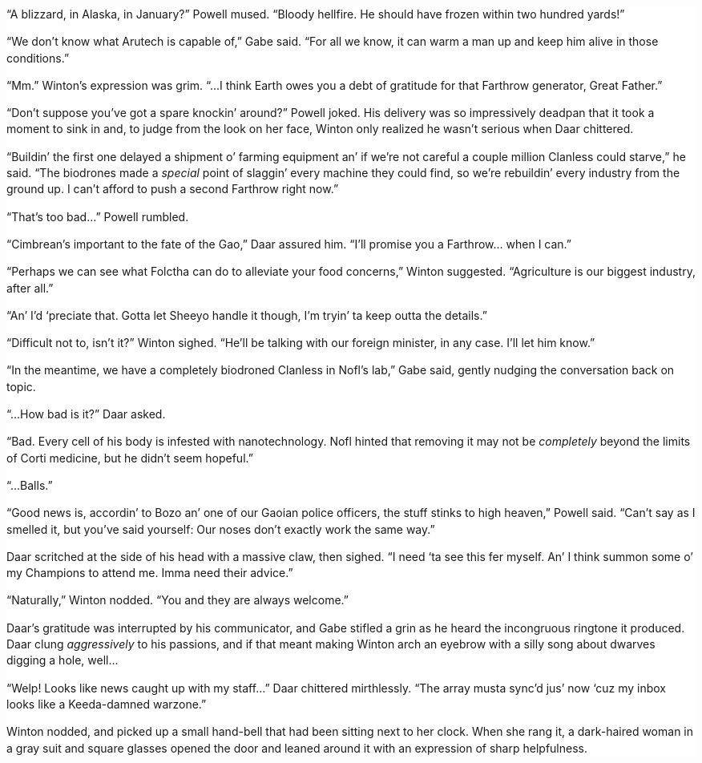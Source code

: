 “A blizzard, in Alaska, in January?” Powell mused. “Bloody hellfire. He should have frozen within two hundred yards!”

“We don’t know what Arutech is capable of,” Gabe said. “For all we know, it can warm a man up and keep him alive in those conditions.”

“Mm.” Winton’s expression was grim. “...I think Earth owes you a debt of gratitude for that Farthrow generator, Great Father.”

“Don’t suppose you’ve got a spare knockin’ around?” Powell joked. His delivery was so impressively deadpan that it took a moment to sink in and, to judge from the look on her face, Winton only realized he wasn’t serious when Daar chittered.

“Buildin’ the first one delayed a shipment o’ farming equipment an’ if we’re not careful a couple million Clanless could starve,” he said. “The biodrones made a *special* point of slaggin’ every machine they could find, so we’re rebuildin’ every industry from the ground up. I can’t afford to push a second Farthrow right now.”

“That’s too bad…” Powell rumbled.

“Cimbrean’s important to the fate of the Gao,” Daar assured him. “I’ll promise you a Farthrow… when I can.”

“Perhaps we can see what Folctha can do to alleviate your food concerns,” Winton suggested. “Agriculture is our biggest industry, after all.”

“An’ I’d ‘preciate that. Gotta let Sheeyo handle it though, I’m tryin’ ta keep outta the details.”

“Difficult not to, isn’t it?” Winton sighed. “He’ll be talking with our foreign minister, in any case. I’ll let him know.”

“In the meantime, we have a completely biodroned Clanless in Nofl’s lab,” Gabe said, gently nudging the conversation back on topic.

“...How bad is it?” Daar asked.

“Bad. Every cell of his body is infested with nanotechnology. Nofl hinted that removing it may not be *completely* beyond the limits of Corti medicine, but he didn’t seem hopeful.”

“...Balls.”

“Good news is, accordin’ to Bozo an’ one of our Gaoian police officers, the stuff stinks to high heaven,” Powell said. “Can’t say as I smelled it, but you’ve said yourself: Our noses don’t exactly work the same way.”

Daar scritched at the side of his head with a massive claw, then sighed. “I need ‘ta see this fer myself. An’ I think summon some o’ my Champions to attend me. Imma need their advice.”

“Naturally,” Winton nodded. “You and they are always welcome.”

Daar’s gratitude was interrupted by his communicator, and Gabe stifled a grin as he heard the incongruous ringtone it produced. Daar clung *aggressively* to his passions, and if that meant making Winton arch an eyebrow with a silly song about dwarves digging a hole, well...

“Welp! Looks like news caught up with my staff…” Daar chittered mirthlessly. “The array musta sync’d jus’ now ‘cuz my inbox looks like a Keeda-damned warzone.”

Winton nodded, and picked up a small hand-bell that had been sitting next to her clock. When she rang it, a dark-haired woman in a gray suit and square glasses opened the door and leaned around it with an expression of sharp helpfulness.
